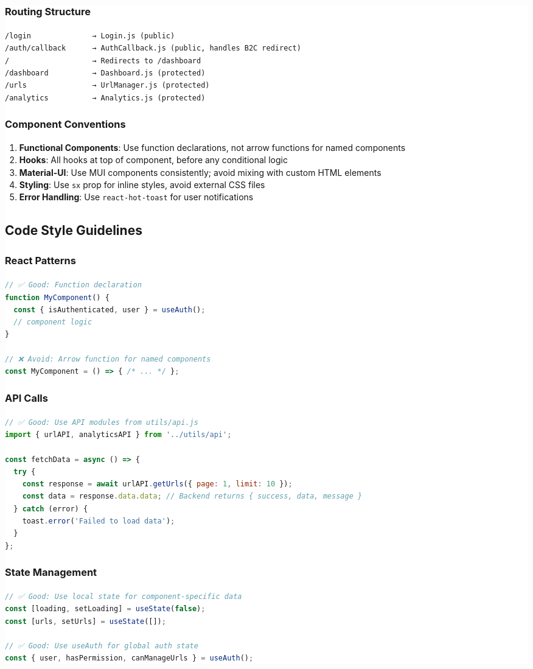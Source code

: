 ### Routing Structure
```
/login              → Login.js (public)
/auth/callback      → AuthCallback.js (public, handles B2C redirect)
/                   → Redirects to /dashboard
/dashboard          → Dashboard.js (protected)
/urls               → UrlManager.js (protected)
/analytics          → Analytics.js (protected)
```

### Component Conventions
1. **Functional Components**: Use function declarations, not arrow functions for named components
2. **Hooks**: All hooks at top of component, before any conditional logic
3. **Material-UI**: Use MUI components consistently; avoid mixing with custom HTML elements
4. **Styling**: Use `sx` prop for inline styles, avoid external CSS files
5. **Error Handling**: Use `react-hot-toast` for user notifications

## Code Style Guidelines

### React Patterns
```javascript
// ✅ Good: Function declaration
function MyComponent() {
  const { isAuthenticated, user } = useAuth();
  // component logic
}

// ❌ Avoid: Arrow function for named components
const MyComponent = () => { /* ... */ };
```

### API Calls
```javascript
// ✅ Good: Use API modules from utils/api.js
import { urlAPI, analyticsAPI } from '../utils/api';

const fetchData = async () => {
  try {
    const response = await urlAPI.getUrls({ page: 1, limit: 10 });
    const data = response.data.data; // Backend returns { success, data, message }
  } catch (error) {
    toast.error('Failed to load data');
  }
};
```

### State Management
```javascript
// ✅ Good: Use local state for component-specific data
const [loading, setLoading] = useState(false);
const [urls, setUrls] = useState([]);

// ✅ Good: Use useAuth for global auth state
const { user, hasPermission, canManageUrls } = useAuth();
```
